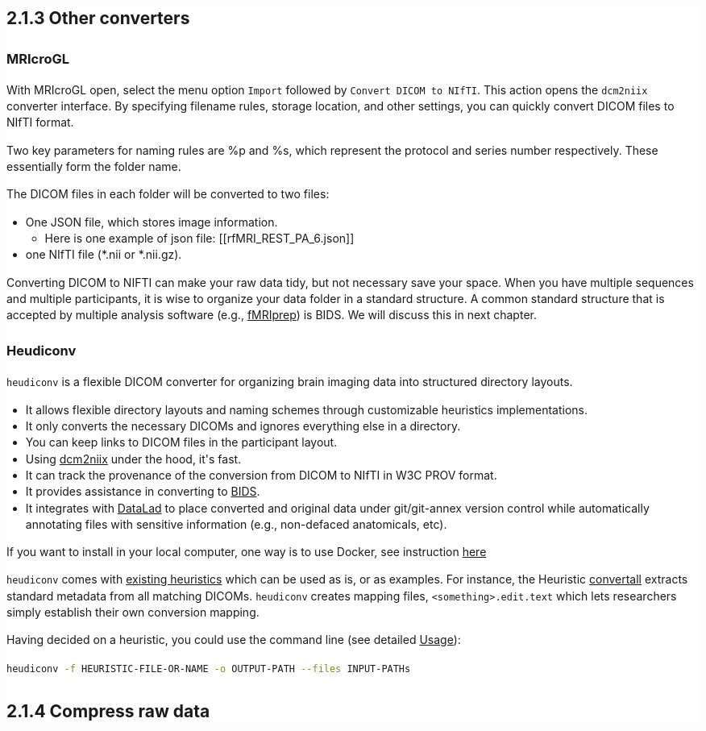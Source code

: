 ## 2.1.3 Other converters
### MRIcroGL

With MRIcroGL open, select the menu option `Import` followed by `Convert DICOM to NIfTI`. This action opens the `dcm2niix` converter interface. By specifying filename rules, storage location, and other settings, you can quickly convert DICOM files to NIfTI format.

Two key parameters for naming rules are %p and %s, which represent the protocol and series number respectively. These essentially form the folder name. 

The DICOM files in each folder will be converted to two files: 
- One JSON file, which stores image information. 
	- Here is one example of json file: [[rfMRI_REST_PA_6.json]]
- one NIfTI file (\*.nii or \*.nii.gz). 

Converting DICOM to NIFTI can make your raw data tidy, but not necessary save your space. When you have multiple sequences and multiple participants, it is wise to organize your data folder in a standard structure. A common standard structure that is accepted by multiple analysis software (e.g., [fMRIprep](https://fmriprep.org/en/stable/)) is BIDS. We will discuss this in next chapter. 

### Heudiconv

`heudiconv` is a flexible DICOM converter for organizing brain imaging data into structured directory layouts.

- It allows flexible directory layouts and naming schemes through customizable heuristics implementations.
- It only converts the necessary DICOMs and ignores everything else in a directory.
- You can keep links to DICOM files in the participant layout.
- Using [dcm2niix](https://github.com/rordenlab/dcm2niix/) under the hood, it's fast.
- It can track the provenance of the conversion from DICOM to NIfTI in W3C PROV format.
- It provides assistance in converting to [BIDS](http://bids.neuroimaging.io/).
- It integrates with [DataLad](https://www.datalad.org/) to place converted and original data under git/git-annex version control while automatically annotating files with sensitive information (e.g., non-defaced anatomicals, etc).
 
If you want to install in your local computer, one way is to use Docker, see instruction [here](https://reproducibility.stanford.edu/bids-tutorial-series-part-2a/#heuman1)

`heudiconv` comes with [existing heuristics](https://github.com/nipy/heudiconv/tree/master/heudiconv/heuristics) which can be used as is, or as examples. For instance, the Heuristic [convertall](https://github.com/nipy/heudiconv/blob/master/heudiconv/heuristics/convertall.py) extracts standard metadata from all matching DICOMs. `heudiconv` creates mapping files, `<something>.edit.text` which lets researchers simply establish their own conversion mapping.

Having decided on a heuristic, you could use the command line (see detailed [Usage](https://heudiconv.readthedocs.io/en/latest/usage.html)):

```bash
heudiconv -f HEURISTIC-FILE-OR-NAME -o OUTPUT-PATH --files INPUT-PATHs
```

## 2.1.4 Compress raw data 
